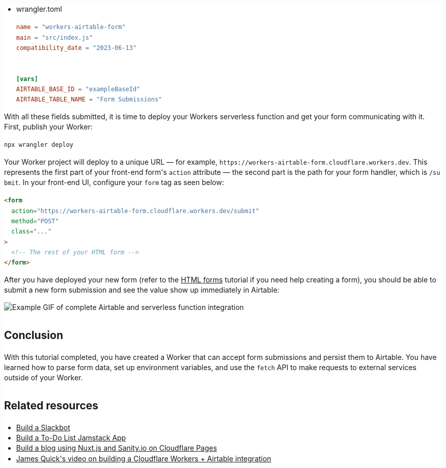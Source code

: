 * wrangler.toml

  ```toml
  name = "workers-airtable-form"
  main = "src/index.js"
  compatibility_date = "2023-06-13"


  [vars]
  AIRTABLE_BASE_ID = "exampleBaseId"
  AIRTABLE_TABLE_NAME = "Form Submissions"
  ```

With all these fields submitted, it is time to deploy your Workers serverless function and get your form communicating with it. First, publish your Worker:

```sh
npx wrangler deploy
```

Your Worker project will deploy to a unique URL — for example, `https://workers-airtable-form.cloudflare.workers.dev`. This represents the first part of your front-end form's `action` attribute — the second part is the path for your form handler, which is `/submit`. In your front-end UI, configure your `form` tag as seen below:

```html
<form
  action="https://workers-airtable-form.cloudflare.workers.dev/submit"
  method="POST"
  class="..."
>
  <!-- The rest of your HTML form -->
</form>
```

After you have deployed your new form (refer to the [HTML forms](https://developers.cloudflare.com/pages/tutorials/forms) tutorial if you need help creating a form), you should be able to submit a new form submission and see the value show up immediately in Airtable:

![Example GIF of complete Airtable and serverless function integration](https://developers.cloudflare.com/images/workers/tutorials/airtable/example.gif)

## Conclusion

With this tutorial completed, you have created a Worker that can accept form submissions and persist them to Airtable. You have learned how to parse form data, set up environment variables, and use the `fetch` API to make requests to external services outside of your Worker.

## Related resources

* [Build a Slackbot](https://developers.cloudflare.com/workers/tutorials/build-a-slackbot)
* [Build a To-Do List Jamstack App](https://developers.cloudflare.com/workers/tutorials/build-a-jamstack-app)
* [Build a blog using Nuxt.js and Sanity.io on Cloudflare Pages](https://developers.cloudflare.com/pages/tutorials/build-a-blog-using-nuxt-and-sanity)
* [James Quick's video on building a Cloudflare Workers + Airtable integration](https://www.youtube.com/watch?v=tFQ2kbiu1K4)
